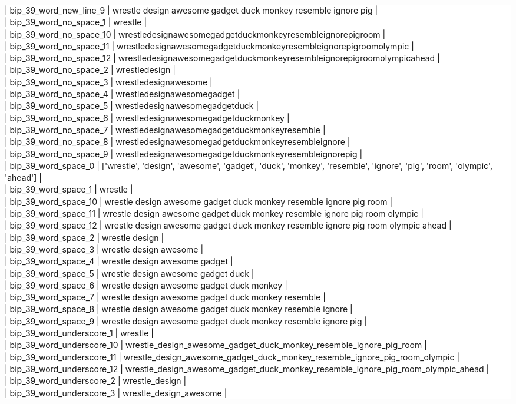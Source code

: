| bip_39_word_new_line_9 | wrestle
design
awesome
gadget
duck
monkey
resemble
ignore
pig |  
| bip_39_word_no_space_1 | wrestle |  
| bip_39_word_no_space_10 | wrestledesignawesomegadgetduckmonkeyresembleignorepigroom |  
| bip_39_word_no_space_11 | wrestledesignawesomegadgetduckmonkeyresembleignorepigroomolympic |  
| bip_39_word_no_space_12 | wrestledesignawesomegadgetduckmonkeyresembleignorepigroomolympicahead |  
| bip_39_word_no_space_2 | wrestledesign |  
| bip_39_word_no_space_3 | wrestledesignawesome |  
| bip_39_word_no_space_4 | wrestledesignawesomegadget |  
| bip_39_word_no_space_5 | wrestledesignawesomegadgetduck |  
| bip_39_word_no_space_6 | wrestledesignawesomegadgetduckmonkey |  
| bip_39_word_no_space_7 | wrestledesignawesomegadgetduckmonkeyresemble |  
| bip_39_word_no_space_8 | wrestledesignawesomegadgetduckmonkeyresembleignore |  
| bip_39_word_no_space_9 | wrestledesignawesomegadgetduckmonkeyresembleignorepig |  
| bip_39_word_space_0 | ['wrestle', 'design', 'awesome', 'gadget', 'duck', 'monkey', 'resemble', 'ignore', 'pig', 'room', 'olympic', 'ahead'] |  
| bip_39_word_space_1 | wrestle |  
| bip_39_word_space_10 | wrestle design awesome gadget duck monkey resemble ignore pig room |  
| bip_39_word_space_11 | wrestle design awesome gadget duck monkey resemble ignore pig room olympic |  
| bip_39_word_space_12 | wrestle design awesome gadget duck monkey resemble ignore pig room olympic ahead |  
| bip_39_word_space_2 | wrestle design |  
| bip_39_word_space_3 | wrestle design awesome |  
| bip_39_word_space_4 | wrestle design awesome gadget |  
| bip_39_word_space_5 | wrestle design awesome gadget duck |  
| bip_39_word_space_6 | wrestle design awesome gadget duck monkey |  
| bip_39_word_space_7 | wrestle design awesome gadget duck monkey resemble |  
| bip_39_word_space_8 | wrestle design awesome gadget duck monkey resemble ignore |  
| bip_39_word_space_9 | wrestle design awesome gadget duck monkey resemble ignore pig |  
| bip_39_word_underscore_1 | wrestle |  
| bip_39_word_underscore_10 | wrestle_design_awesome_gadget_duck_monkey_resemble_ignore_pig_room |  
| bip_39_word_underscore_11 | wrestle_design_awesome_gadget_duck_monkey_resemble_ignore_pig_room_olympic |  
| bip_39_word_underscore_12 | wrestle_design_awesome_gadget_duck_monkey_resemble_ignore_pig_room_olympic_ahead |  
| bip_39_word_underscore_2 | wrestle_design |  
| bip_39_word_underscore_3 | wrestle_design_awesome |  